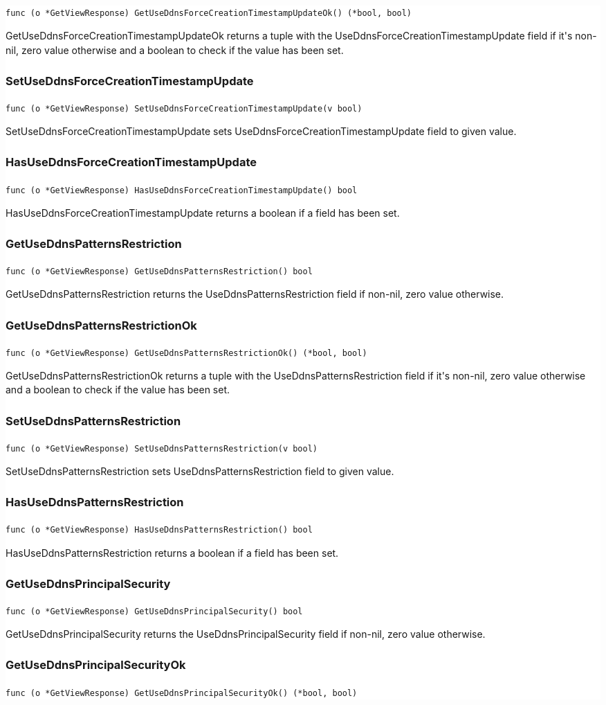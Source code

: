 `func (o *GetViewResponse) GetUseDdnsForceCreationTimestampUpdateOk() (*bool, bool)`

GetUseDdnsForceCreationTimestampUpdateOk returns a tuple with the UseDdnsForceCreationTimestampUpdate field if it's non-nil, zero value otherwise
and a boolean to check if the value has been set.

### SetUseDdnsForceCreationTimestampUpdate

`func (o *GetViewResponse) SetUseDdnsForceCreationTimestampUpdate(v bool)`

SetUseDdnsForceCreationTimestampUpdate sets UseDdnsForceCreationTimestampUpdate field to given value.

### HasUseDdnsForceCreationTimestampUpdate

`func (o *GetViewResponse) HasUseDdnsForceCreationTimestampUpdate() bool`

HasUseDdnsForceCreationTimestampUpdate returns a boolean if a field has been set.

### GetUseDdnsPatternsRestriction

`func (o *GetViewResponse) GetUseDdnsPatternsRestriction() bool`

GetUseDdnsPatternsRestriction returns the UseDdnsPatternsRestriction field if non-nil, zero value otherwise.

### GetUseDdnsPatternsRestrictionOk

`func (o *GetViewResponse) GetUseDdnsPatternsRestrictionOk() (*bool, bool)`

GetUseDdnsPatternsRestrictionOk returns a tuple with the UseDdnsPatternsRestriction field if it's non-nil, zero value otherwise
and a boolean to check if the value has been set.

### SetUseDdnsPatternsRestriction

`func (o *GetViewResponse) SetUseDdnsPatternsRestriction(v bool)`

SetUseDdnsPatternsRestriction sets UseDdnsPatternsRestriction field to given value.

### HasUseDdnsPatternsRestriction

`func (o *GetViewResponse) HasUseDdnsPatternsRestriction() bool`

HasUseDdnsPatternsRestriction returns a boolean if a field has been set.

### GetUseDdnsPrincipalSecurity

`func (o *GetViewResponse) GetUseDdnsPrincipalSecurity() bool`

GetUseDdnsPrincipalSecurity returns the UseDdnsPrincipalSecurity field if non-nil, zero value otherwise.

### GetUseDdnsPrincipalSecurityOk

`func (o *GetViewResponse) GetUseDdnsPrincipalSecurityOk() (*bool, bool)`
